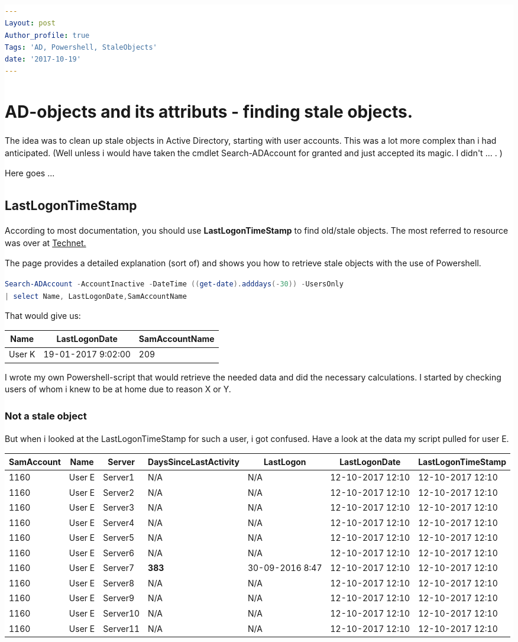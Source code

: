 ```yaml
---
Layout: post
Author_profile: true
Tags: 'AD, Powershell, StaleObjects'
date: '2017-10-19'
---
```

# AD-objects and its attributs - finding stale objects.
The idea was to clean up stale objects in Active Directory, starting with user accounts. This was a lot more complex than i had anticipated. (Well unless i would have taken the cmdlet Search-ADAccount for granted and just accepted its magic. I didn't ... . )

Here goes ...
## LastLogonTimeStamp
According to most documentation, you should use **LastLogonTimeStamp** to find old/stale objects. The most referred to  resource was over at [Technet.](https://social.technet.microsoft.com/wiki/contents/articles/22461.understanding-the-ad-account-attributes-lastlogon-lastlogontimestamp-and-lastlogondate.aspx)

The page provides a detailed explanation (sort of) and shows you how to retrieve stale objects with the use of Powershell.

```Powershell
Search-ADAccount -AccountInactive -DateTime ((get-date).adddays(-30)) -UsersOnly
| select Name, LastLogonDate,SamAccountName
```
That would give us:

| Name                     | LastLogonDate       | SamAccountName |
|----------------------------|-----------------------|------------------|
| User K   | 19-01-2017 9:02:00  | 209        |


I wrote my own Powershell-script that would retrieve the needed data and did the necessary calculations.
I started by checking users of whom i knew to be at home due to reason X or Y.

### Not a stale object
But when i looked at the LastLogonTimeStamp for such a user, i got confused. Have a look at the data my script pulled for user E.

| SamAccount | Name   | Server   | DaysSinceLastActivity | LastLogon        | LastLogonDate    | LastLogonTimeStamp |
|------------|--------|----------|--------------------------|------------------|------------------|--------------------|
| 1160       | User E | Server1  | N/A                      | N/A              | 12-10-2017 12:10 | 12-10-2017 12:10   |
| 1160       | User E | Server2  | N/A                      | N/A              | 12-10-2017 12:10 | 12-10-2017 12:10   |
| 1160       | User E | Server3  | N/A                      | N/A              | 12-10-2017 12:10 | 12-10-2017 12:10   |
| 1160       | User E | Server4  | N/A                      | N/A              | 12-10-2017 12:10 | 12-10-2017 12:10   |
| 1160       | User E | Server5  | N/A                      | N/A              | 12-10-2017 12:10 | 12-10-2017 12:10   |
| 1160       | User E | Server6  | N/A                      | N/A              | 12-10-2017 12:10 | 12-10-2017 12:10   |
| 1160       | User E | Server7  | **383**                  | 30-09-2016 8:47  | 12-10-2017 12:10 | 12-10-2017 12:10   |
| 1160       | User E | Server8  | N/A                      | N/A              | 12-10-2017 12:10 | 12-10-2017 12:10   |
| 1160       | User E | Server9  | N/A                      | N/A              | 12-10-2017 12:10 | 12-10-2017 12:10   |
| 1160       | User E | Server10 | N/A                      | N/A              | 12-10-2017 12:10 | 12-10-2017 12:10   |
| 1160       | User E | Server11 | N/A                      | N/A              | 12-10-2017 12:10 | 12-10-2017 12:10   |